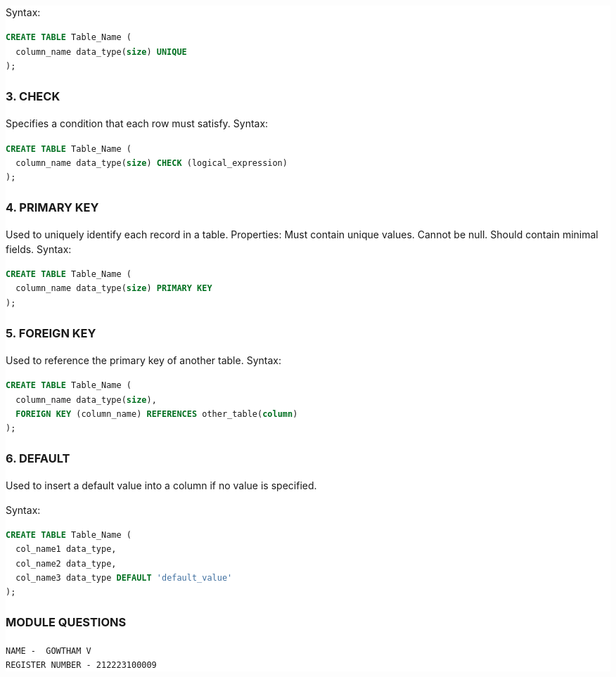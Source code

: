 Syntax:
```sql
CREATE TABLE Table_Name (
  column_name data_type(size) UNIQUE
);
```
### 3. CHECK
Specifies a condition that each row must satisfy.
Syntax:
```sql
CREATE TABLE Table_Name (
  column_name data_type(size) CHECK (logical_expression)
);
```
### 4. PRIMARY KEY
Used to uniquely identify each record in a table.
Properties:
Must contain unique values.
Cannot be null.
Should contain minimal fields.
Syntax:
```sql
CREATE TABLE Table_Name (
  column_name data_type(size) PRIMARY KEY
);
```
### 5. FOREIGN KEY
Used to reference the primary key of another table.
Syntax:
```sql
CREATE TABLE Table_Name (
  column_name data_type(size),
  FOREIGN KEY (column_name) REFERENCES other_table(column)
);
```
### 6. DEFAULT
Used to insert a default value into a column if no value is specified.

Syntax:
```sql
CREATE TABLE Table_Name (
  col_name1 data_type,
  col_name2 data_type,
  col_name3 data_type DEFAULT 'default_value'
);
```
### MODULE QUESTIONS
```
NAME -  GOWTHAM V
REGISTER NUMBER - 212223100009
```
